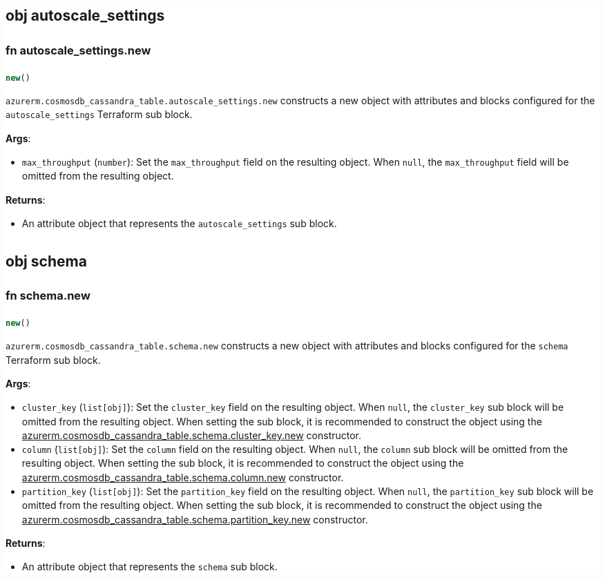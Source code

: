 
## obj autoscale_settings



### fn autoscale_settings.new

```ts
new()
```


`azurerm.cosmosdb_cassandra_table.autoscale_settings.new` constructs a new object with attributes and blocks configured for the `autoscale_settings`
Terraform sub block.



**Args**:
  - `max_throughput` (`number`): Set the `max_throughput` field on the resulting object. When `null`, the `max_throughput` field will be omitted from the resulting object.

**Returns**:
  - An attribute object that represents the `autoscale_settings` sub block.


## obj schema



### fn schema.new

```ts
new()
```


`azurerm.cosmosdb_cassandra_table.schema.new` constructs a new object with attributes and blocks configured for the `schema`
Terraform sub block.



**Args**:
  - `cluster_key` (`list[obj]`): Set the `cluster_key` field on the resulting object. When `null`, the `cluster_key` sub block will be omitted from the resulting object. When setting the sub block, it is recommended to construct the object using the [azurerm.cosmosdb_cassandra_table.schema.cluster_key.new](#fn-schemacluster_keynew) constructor.
  - `column` (`list[obj]`): Set the `column` field on the resulting object. When `null`, the `column` sub block will be omitted from the resulting object. When setting the sub block, it is recommended to construct the object using the [azurerm.cosmosdb_cassandra_table.schema.column.new](#fn-schemacolumnnew) constructor.
  - `partition_key` (`list[obj]`): Set the `partition_key` field on the resulting object. When `null`, the `partition_key` sub block will be omitted from the resulting object. When setting the sub block, it is recommended to construct the object using the [azurerm.cosmosdb_cassandra_table.schema.partition_key.new](#fn-schemapartition_keynew) constructor.

**Returns**:
  - An attribute object that represents the `schema` sub block.
